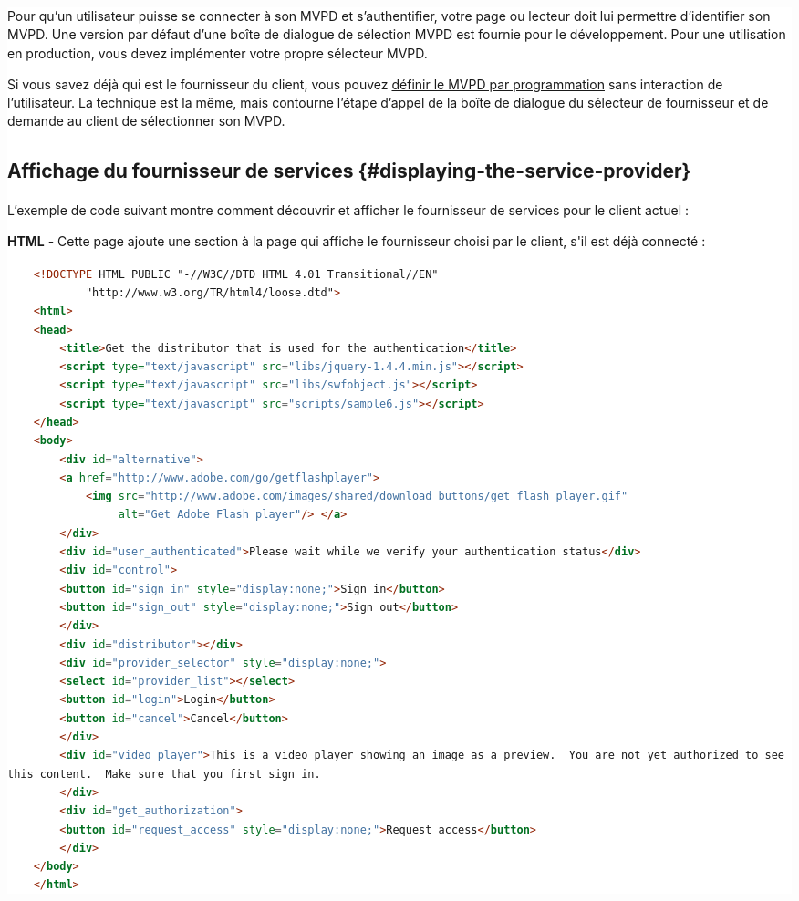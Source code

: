 Pour qu’un utilisateur puisse se connecter à son MVPD et s’authentifier, votre page ou lecteur doit lui permettre d’identifier son MVPD. Une version par défaut d’une boîte de dialogue de sélection MVPD est fournie pour le développement. Pour une utilisation en production, vous devez implémenter votre propre sélecteur MVPD.

Si vous savez déjà qui est le fournisseur du client, vous pouvez [définir le MVPD par programmation](/help/authentication/home.md) sans interaction de l’utilisateur. La technique est la même, mais contourne l’étape d’appel de la boîte de dialogue du sélecteur de fournisseur et de demande au client de sélectionner son MVPD.

## Affichage du fournisseur de services {#displaying-the-service-provider}

L’exemple de code suivant montre comment découvrir et afficher le fournisseur de services pour le client actuel :

**HTML** - Cette page ajoute une section à la page qui affiche le fournisseur choisi par le client, s&#39;il est déjà connecté :

```HTML
    <!DOCTYPE HTML PUBLIC "-//W3C//DTD HTML 4.01 Transitional//EN" 
            "http://www.w3.org/TR/html4/loose.dtd"> 
    <html>
    <head>
        <title>Get the distributor that is used for the authentication</title>
        <script type="text/javascript" src="libs/jquery-1.4.4.min.js"></script>
        <script type="text/javascript" src="libs/swfobject.js"></script>
        <script type="text/javascript" src="scripts/sample6.js"></script>
    </head>
    <body>
        <div id="alternative">
        <a href="http://www.adobe.com/go/getflashplayer"> 
            <img src="http://www.adobe.com/images/shared/download_buttons/get_flash_player.gif" 
                 alt="Get Adobe Flash player"/> </a>
        </div> 
        <div id="user_authenticated">Please wait while we verify your authentication status</div> 
        <div id="control">
        <button id="sign_in" style="display:none;">Sign in</button>
        <button id="sign_out" style="display:none;">Sign out</button>
        </div> 
        <div id="distributor"></div> 
        <div id="provider_selector" style="display:none;">
        <select id="provider_list"></select>
        <button id="login">Login</button>
        <button id="cancel">Cancel</button>
        </div> 
        <div id="video_player">This is a video player showing an image as a preview.  You are not yet authorized to see this content.  Make sure that you first sign in.
        </div> 
        <div id="get_authorization">
        <button id="request_access" style="display:none;">Request access</button>
        </div> 
    </body>
    </html>
```
